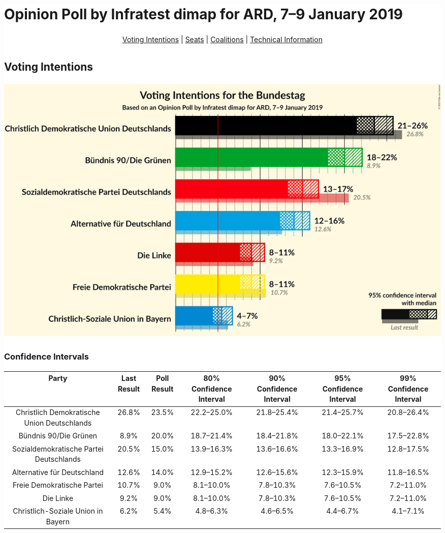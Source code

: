 # Opinion Poll by Infratest dimap for ARD, 7–9 January 2019

<p align="center"><a href="#voting-intentions">Voting Intentions</a> | <a href="#seats">Seats</a> | <a href="#coalitions">Coalitions</a> | <a href="#technical-information">Technical Information</a></p>

## Voting Intentions

![Graph with voting intentions not yet produced](2019-01-09-Infratestdimap.png "Voting Intentions")

### Confidence Intervals

| Party | Last Result | Poll Result | 80% Confidence Interval | 90% Confidence Interval | 95% Confidence Interval | 99% Confidence Interval |
|:-----:|:-----------:|:-----------:|:-----------------------:|:-----------------------:|:-----------------------:|:-----------------------:|
| Christlich Demokratische Union Deutschlands | 26.8% | 23.5% | 22.2–25.0% |21.8–25.4% |21.4–25.7% |20.8–26.4% |
| Bündnis 90/Die Grünen | 8.9% | 20.0% | 18.7–21.4% |18.4–21.8% |18.0–22.1% |17.5–22.8% |
| Sozialdemokratische Partei Deutschlands | 20.5% | 15.0% | 13.9–16.3% |13.6–16.6% |13.3–16.9% |12.8–17.5% |
| Alternative für Deutschland | 12.6% | 14.0% | 12.9–15.2% |12.6–15.6% |12.3–15.9% |11.8–16.5% |
| Freie Demokratische Partei | 10.7% | 9.0% | 8.1–10.0% |7.8–10.3% |7.6–10.5% |7.2–11.0% |
| Die Linke | 9.2% | 9.0% | 8.1–10.0% |7.8–10.3% |7.6–10.5% |7.2–11.0% |
| Christlich-Soziale Union in Bayern | 6.2% | 5.4% | 4.8–6.3% |4.6–6.5% |4.4–6.7% |4.1–7.1% |
